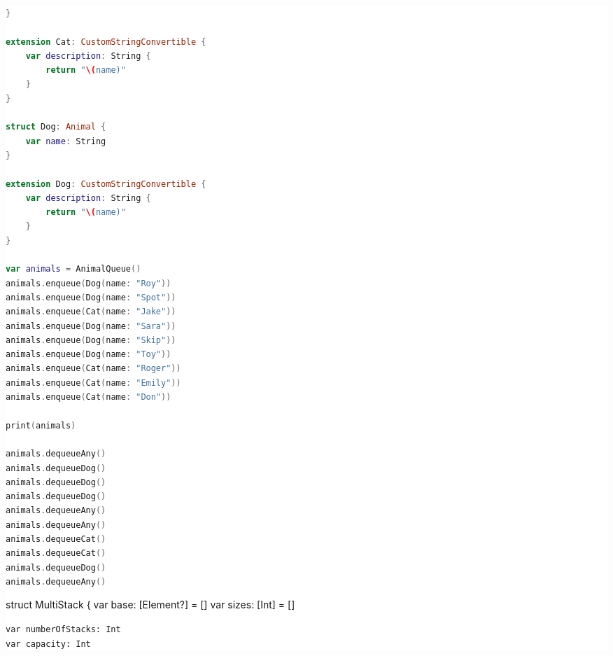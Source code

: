 ```swift
}

extension Cat: CustomStringConvertible {
    var description: String {
        return "\(name)"
    }
}

struct Dog: Animal {
    var name: String
}

extension Dog: CustomStringConvertible {
    var description: String {
        return "\(name)"
    }
}

var animals = AnimalQueue()
animals.enqueue(Dog(name: "Roy"))
animals.enqueue(Dog(name: "Spot"))
animals.enqueue(Cat(name: "Jake"))
animals.enqueue(Dog(name: "Sara"))
animals.enqueue(Dog(name: "Skip"))
animals.enqueue(Dog(name: "Toy"))
animals.enqueue(Cat(name: "Roger"))
animals.enqueue(Cat(name: "Emily"))
animals.enqueue(Cat(name: "Don"))

print(animals)

animals.dequeueAny()
animals.dequeueDog()
animals.dequeueDog()
animals.dequeueDog()
animals.dequeueAny()
animals.dequeueAny()
animals.dequeueCat()
animals.dequeueCat()
animals.dequeueDog()
animals.dequeueAny()

```


struct MultiStack<Element> {
    var base: [Element?] = []
    var sizes: [Int] = []
    
    var numberOfStacks: Int
    var capacity: Int
    